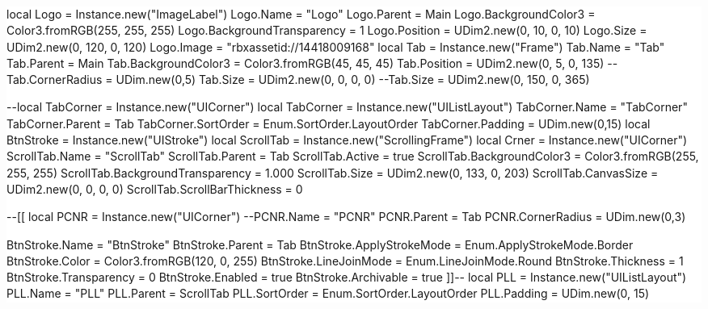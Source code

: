 
local Logo = Instance.new("ImageLabel")
	Logo.Name = "Logo"
	Logo.Parent = Main
	Logo.BackgroundColor3 = Color3.fromRGB(255, 255, 255)
	Logo.BackgroundTransparency = 1
	Logo.Position = UDim2.new(0, 10, 0, 10)
	Logo.Size = UDim2.new(0, 120, 0, 120)
	Logo.Image = "rbxassetid://14418009168"
local Tab = Instance.new("Frame")
Tab.Name = "Tab"
Tab.Parent = Main
Tab.BackgroundColor3 = Color3.fromRGB(45, 45, 45)
Tab.Position = UDim2.new(0, 5, 0, 135)
--Tab.CornerRadius = UDim.new(0,5)
Tab.Size = UDim2.new(0, 0, 0, 0)
--Tab.Size = UDim2.new(0, 150, 0, 365)

--local TabCorner = Instance.new("UICorner")
local TabCorner = Instance.new("UIListLayout")
TabCorner.Name = "TabCorner"
TabCorner.Parent = Tab
TabCorner.SortOrder = Enum.SortOrder.LayoutOrder
TabCorner.Padding = UDim.new(0,15)
local BtnStroke = Instance.new("UIStroke")
local ScrollTab = Instance.new("ScrollingFrame")
local Crner = Instance.new("UICorner")
ScrollTab.Name = "ScrollTab"
ScrollTab.Parent = Tab
ScrollTab.Active = true
ScrollTab.BackgroundColor3 = Color3.fromRGB(255, 255, 255)
ScrollTab.BackgroundTransparency = 1.000
ScrollTab.Size = UDim2.new(0, 133, 0, 203)
ScrollTab.CanvasSize = UDim2.new(0, 0, 0, 0)
ScrollTab.ScrollBarThickness = 0


--[[
local PCNR = Instance.new("UICorner")
--PCNR.Name = "PCNR"
PCNR.Parent = Tab
PCNR.CornerRadius = UDim.new(0,3)

BtnStroke.Name = "BtnStroke"
            BtnStroke.Parent = Tab
            BtnStroke.ApplyStrokeMode = Enum.ApplyStrokeMode.Border
            BtnStroke.Color = Color3.fromRGB(120, 0, 255)            BtnStroke.LineJoinMode = Enum.LineJoinMode.Round
        BtnStroke.Thickness = 1
        BtnStroke.Transparency = 0
        BtnStroke.Enabled = true
        BtnStroke.Archivable = true
]]--
local PLL = Instance.new("UIListLayout")
PLL.Name = "PLL"
PLL.Parent = ScrollTab
PLL.SortOrder = Enum.SortOrder.LayoutOrder
PLL.Padding = UDim.new(0, 15)

